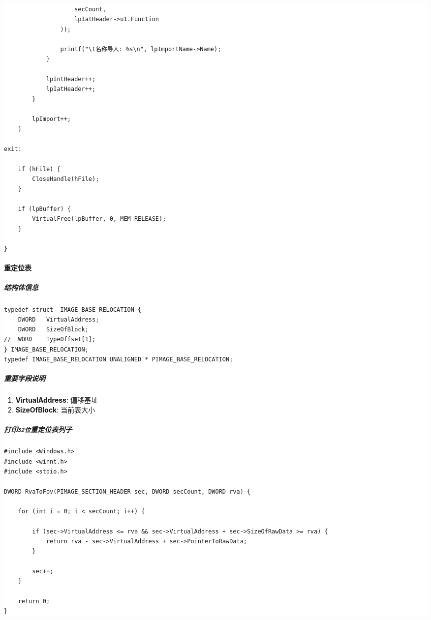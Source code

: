 ```
					secCount,
					lpIatHeader->u1.Function
				));

				printf("\t名称导入: %s\n", lpImportName->Name);
			}
	
			lpIntHeader++;
			lpIatHeader++;
		}
		
		lpImport++;
	}
	
exit:

	if (hFile) {
		CloseHandle(hFile);
	}

	if (lpBuffer) {
		VirtualFree(lpBuffer, 0, MEM_RELEASE);
	}
	
}
```

#### 重定位表

##### 结构体信息
```
typedef struct _IMAGE_BASE_RELOCATION {
    DWORD   VirtualAddress;
    DWORD   SizeOfBlock;
//  WORD    TypeOffset[1];
} IMAGE_BASE_RELOCATION;
typedef IMAGE_BASE_RELOCATION UNALIGNED * PIMAGE_BASE_RELOCATION;
```
##### 重要字段说明
1. **VirtualAddress**:
    偏移基址
2. **SizeOfBlock**:
    当前表大小

##### 打印`32位`重定位表列子
```
#include <Windows.h>
#include <winnt.h>
#include <stdio.h>

DWORD RvaToFov(PIMAGE_SECTION_HEADER sec, DWORD secCount, DWORD rva) {

	for (int i = 0; i < secCount; i++) {
		
		if (sec->VirtualAddress <= rva && sec->VirtualAddress + sec->SizeOfRawData >= rva) {
			return rva - sec->VirtualAddress + sec->PointerToRawData;
		}
		
		sec++;
	}

	return 0;
}

```